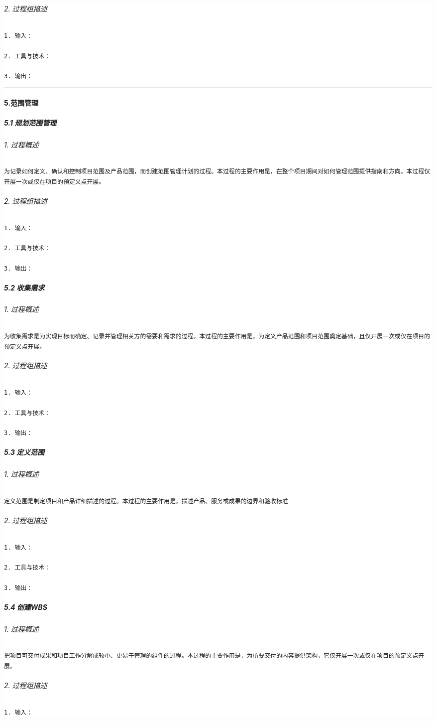 ```
```
###### 2. 过程组描述
```
1. 输入：

2. 工具与技术：

3. 输出：

```
----
#### 5.范围管理

##### 5.1 规划范围管理
###### 1. 过程概述
```
为记录如何定义、确认和控制项目范围及产品范围，而创建范围管理计划的过程。本过程的主要作用是，在整个项目期间对如何管理范围提供指南和方向。本过程仅开展一次或仅在项目的预定义点开展。
```
###### 2. 过程组描述
```
1. 输入：

2. 工具与技术：

3. 输出：

```
##### 5.2 收集需求
###### 1. 过程概述
```
为收集需求是为实现目标而确定、记录并管理相关方的需要和需求的过程。本过程的主要作用是，为定义产品范围和项目范围奠定基础，且仅开展一次或仅在项目的预定义点开展。
```
###### 2. 过程组描述
```
1. 输入：

2. 工具与技术：

3. 输出：

```
##### 5.3 定义范围
###### 1. 过程概述
```
定义范围是制定项目和产品详细描述的过程。本过程的主要作用是，描述产品、服务或成果的边界和验收标准
```
###### 2. 过程组描述
```
1. 输入：

2. 工具与技术：

3. 输出：

```
##### 5.4 创建WBS
###### 1. 过程概述
```
把项目可交付成果和项目工作分解成较小、更易于管理的组件的过程。本过程的主要作用是，为所要交付的内容提供架构，它仅开展一次或仅在项目的预定义点开展。
```
###### 2. 过程组描述
```
1. 输入：
```